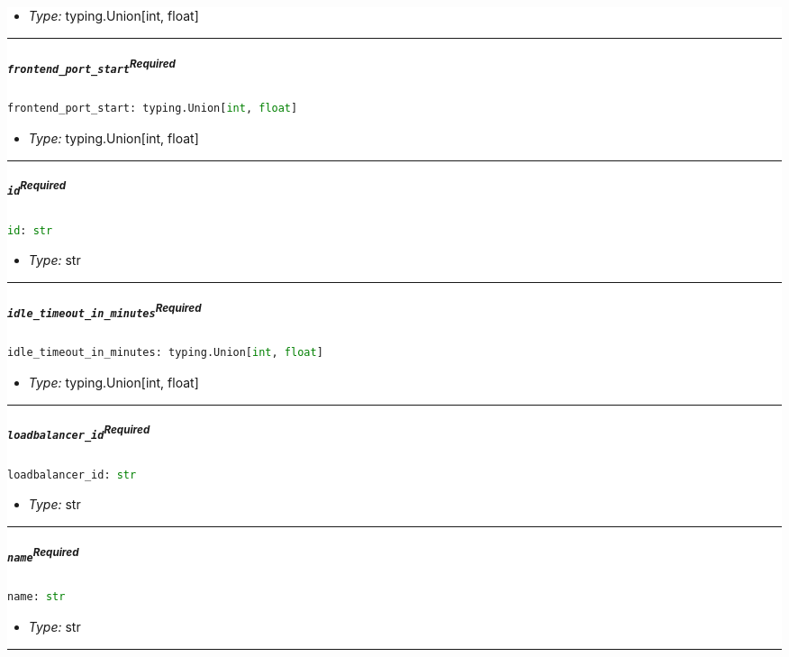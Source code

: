 - *Type:* typing.Union[int, float]

---

##### `frontend_port_start`<sup>Required</sup> <a name="frontend_port_start" id="@cdktf/provider-azurerm.lbNatPool.LbNatPool.property.frontendPortStart"></a>

```python
frontend_port_start: typing.Union[int, float]
```

- *Type:* typing.Union[int, float]

---

##### `id`<sup>Required</sup> <a name="id" id="@cdktf/provider-azurerm.lbNatPool.LbNatPool.property.id"></a>

```python
id: str
```

- *Type:* str

---

##### `idle_timeout_in_minutes`<sup>Required</sup> <a name="idle_timeout_in_minutes" id="@cdktf/provider-azurerm.lbNatPool.LbNatPool.property.idleTimeoutInMinutes"></a>

```python
idle_timeout_in_minutes: typing.Union[int, float]
```

- *Type:* typing.Union[int, float]

---

##### `loadbalancer_id`<sup>Required</sup> <a name="loadbalancer_id" id="@cdktf/provider-azurerm.lbNatPool.LbNatPool.property.loadbalancerId"></a>

```python
loadbalancer_id: str
```

- *Type:* str

---

##### `name`<sup>Required</sup> <a name="name" id="@cdktf/provider-azurerm.lbNatPool.LbNatPool.property.name"></a>

```python
name: str
```

- *Type:* str

---